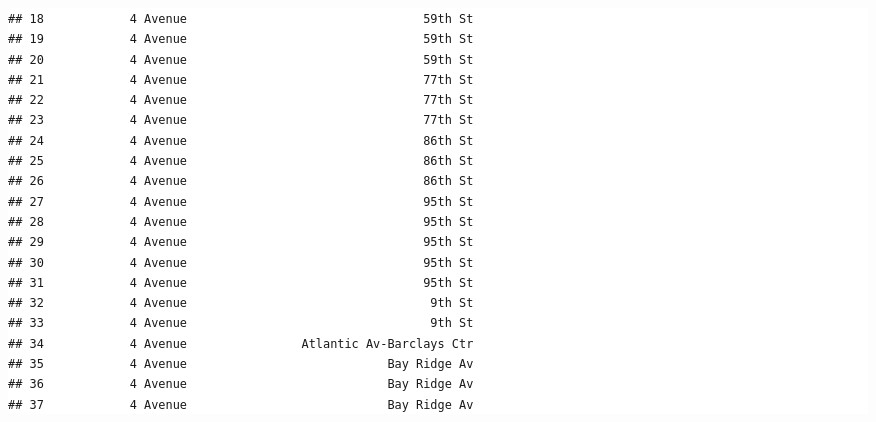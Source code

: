     ## 18            4 Avenue                                 59th St
    ## 19            4 Avenue                                 59th St
    ## 20            4 Avenue                                 59th St
    ## 21            4 Avenue                                 77th St
    ## 22            4 Avenue                                 77th St
    ## 23            4 Avenue                                 77th St
    ## 24            4 Avenue                                 86th St
    ## 25            4 Avenue                                 86th St
    ## 26            4 Avenue                                 86th St
    ## 27            4 Avenue                                 95th St
    ## 28            4 Avenue                                 95th St
    ## 29            4 Avenue                                 95th St
    ## 30            4 Avenue                                 95th St
    ## 31            4 Avenue                                 95th St
    ## 32            4 Avenue                                  9th St
    ## 33            4 Avenue                                  9th St
    ## 34            4 Avenue                Atlantic Av-Barclays Ctr
    ## 35            4 Avenue                            Bay Ridge Av
    ## 36            4 Avenue                            Bay Ridge Av
    ## 37            4 Avenue                            Bay Ridge Av